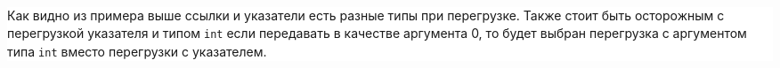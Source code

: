
Как видно из примера выше ссылки и указатели есть разные типы при перегрузке. Также стоит быть осторожным с перегрузкой указателя и типом `int` если передавать в качестве аргумента 0, то будет выбран перегрузка c аргументом типа `int` вместо перегрузки с указателем.